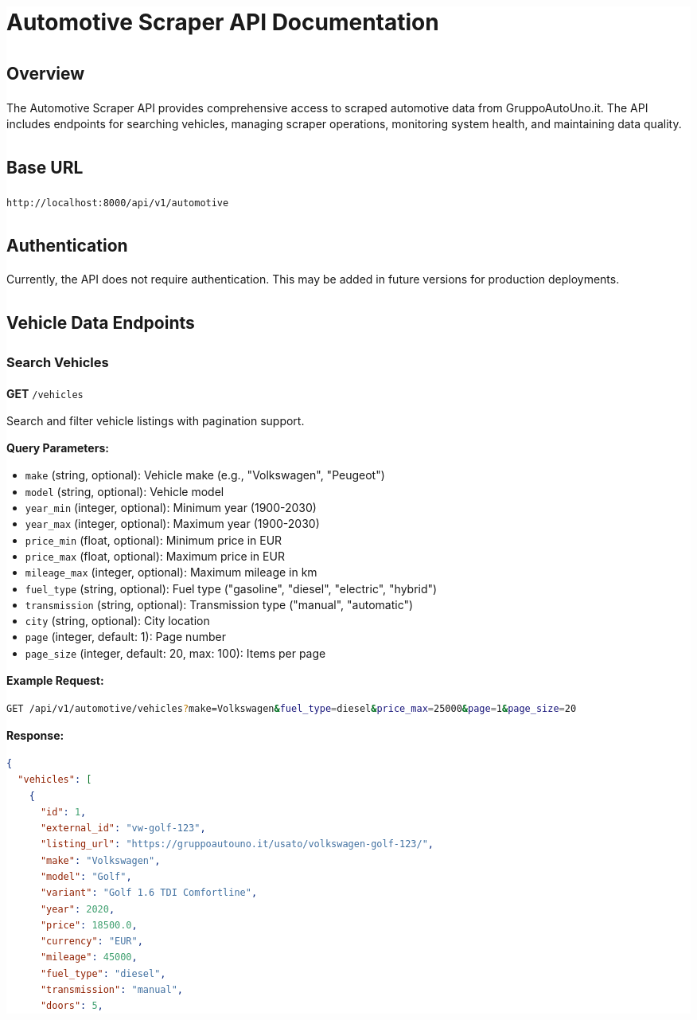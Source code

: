 # Automotive Scraper API Documentation

## Overview

The Automotive Scraper API provides comprehensive access to scraped automotive data from GruppoAutoUno.it. The API includes endpoints for searching vehicles, managing scraper operations, monitoring system health, and maintaining data quality.

## Base URL
```
http://localhost:8000/api/v1/automotive
```

## Authentication
Currently, the API does not require authentication. This may be added in future versions for production deployments.

## Vehicle Data Endpoints

### Search Vehicles
**GET** `/vehicles`

Search and filter vehicle listings with pagination support.

**Query Parameters:**
- `make` (string, optional): Vehicle make (e.g., "Volkswagen", "Peugeot")
- `model` (string, optional): Vehicle model
- `year_min` (integer, optional): Minimum year (1900-2030)
- `year_max` (integer, optional): Maximum year (1900-2030)
- `price_min` (float, optional): Minimum price in EUR
- `price_max` (float, optional): Maximum price in EUR
- `mileage_max` (integer, optional): Maximum mileage in km
- `fuel_type` (string, optional): Fuel type ("gasoline", "diesel", "electric", "hybrid")
- `transmission` (string, optional): Transmission type ("manual", "automatic")
- `city` (string, optional): City location
- `page` (integer, default: 1): Page number
- `page_size` (integer, default: 20, max: 100): Items per page

**Example Request:**
```bash
GET /api/v1/automotive/vehicles?make=Volkswagen&fuel_type=diesel&price_max=25000&page=1&page_size=20
```

**Response:**
```json
{
  "vehicles": [
    {
      "id": 1,
      "external_id": "vw-golf-123",
      "listing_url": "https://gruppoautouno.it/usato/volkswagen-golf-123/",
      "make": "Volkswagen",
      "model": "Golf",
      "variant": "Golf 1.6 TDI Comfortline",
      "year": 2020,
      "price": 18500.0,
      "currency": "EUR",
      "mileage": 45000,
      "fuel_type": "diesel",
      "transmission": "manual",
      "doors": 5,
```
